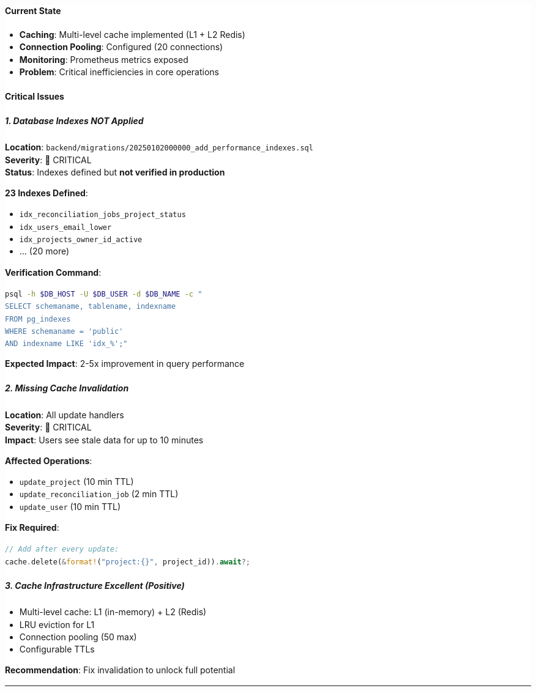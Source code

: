 #### Current State
- **Caching**: Multi-level cache implemented (L1 + L2 Redis)
- **Connection Pooling**: Configured (20 connections)
- **Monitoring**: Prometheus metrics exposed
- **Problem**: Critical inefficiencies in core operations

#### Critical Issues

##### 1. Database Indexes NOT Applied
**Location**: `backend/migrations/20250102000000_add_performance_indexes.sql`  
**Severity**: 🔴 CRITICAL  
**Status**: Indexes defined but **not verified in production**

**23 Indexes Defined**:
- `idx_reconciliation_jobs_project_status`
- `idx_users_email_lower`
- `idx_projects_owner_id_active`
- ... (20 more)

**Verification Command**:
```bash
psql -h $DB_HOST -U $DB_USER -d $DB_NAME -c "
SELECT schemaname, tablename, indexname 
FROM pg_indexes 
WHERE schemaname = 'public' 
AND indexname LIKE 'idx_%';"
```

**Expected Impact**: 2-5x improvement in query performance

##### 2. Missing Cache Invalidation
**Location**: All update handlers  
**Severity**: 🔴 CRITICAL  
**Impact**: Users see stale data for up to 10 minutes

**Affected Operations**:
- `update_project` (10 min TTL)
- `update_reconciliation_job` (2 min TTL)
- `update_user` (10 min TTL)

**Fix Required**:
```rust
// Add after every update:
cache.delete(&format!("project:{}", project_id)).await?;
```

##### 3. Cache Infrastructure Excellent (Positive)
- Multi-level cache: L1 (in-memory) + L2 (Redis)
- LRU eviction for L1
- Connection pooling (50 max)
- Configurable TTLs

**Recommendation**: Fix invalidation to unlock full potential

---
